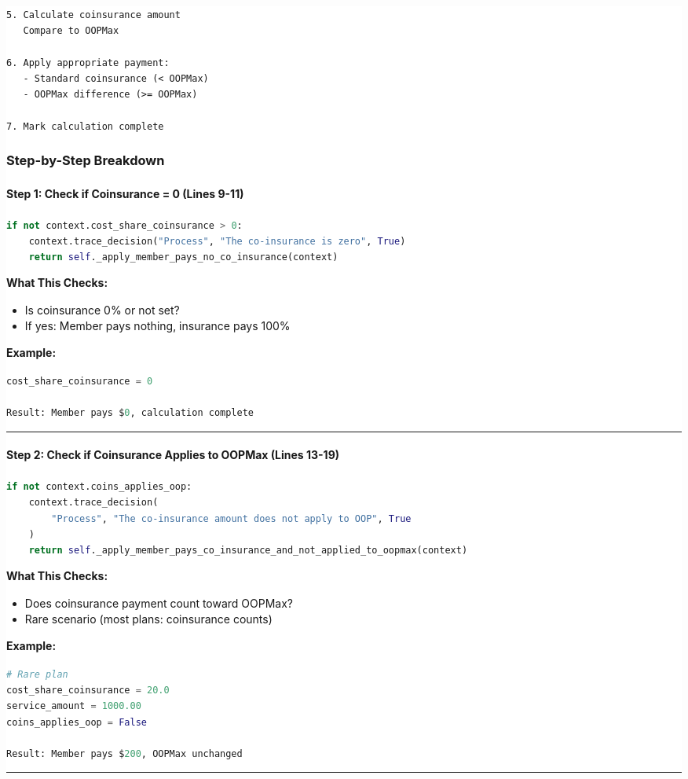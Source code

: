 ```
5. Calculate coinsurance amount
   Compare to OOPMax
   
6. Apply appropriate payment:
   - Standard coinsurance (< OOPMax)
   - OOPMax difference (>= OOPMax)
   
7. Mark calculation complete
```

### Step-by-Step Breakdown

#### **Step 1: Check if Coinsurance = 0 (Lines 9-11)**

```python
if not context.cost_share_coinsurance > 0:
    context.trace_decision("Process", "The co-insurance is zero", True)
    return self._apply_member_pays_no_co_insurance(context)
```

**What This Checks:**
- Is coinsurance 0% or not set?
- If yes: Member pays nothing, insurance pays 100%

**Example:**
```python
cost_share_coinsurance = 0

Result: Member pays $0, calculation complete
```

---

#### **Step 2: Check if Coinsurance Applies to OOPMax (Lines 13-19)**

```python
if not context.coins_applies_oop:
    context.trace_decision(
        "Process", "The co-insurance amount does not apply to OOP", True
    )
    return self._apply_member_pays_co_insurance_and_not_applied_to_oopmax(context)
```

**What This Checks:**
- Does coinsurance payment count toward OOPMax?
- Rare scenario (most plans: coinsurance counts)

**Example:**
```python
# Rare plan
cost_share_coinsurance = 20.0
service_amount = 1000.00
coins_applies_oop = False

Result: Member pays $200, OOPMax unchanged
```

---